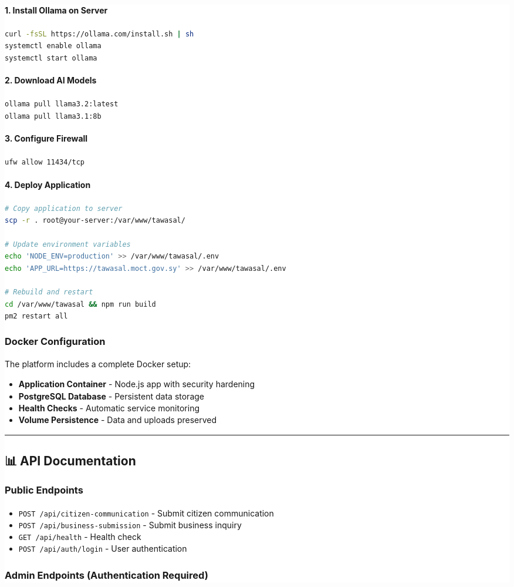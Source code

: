 #### 1. Install Ollama on Server
```bash
curl -fsSL https://ollama.com/install.sh | sh
systemctl enable ollama
systemctl start ollama
```

#### 2. Download AI Models
```bash
ollama pull llama3.2:latest
ollama pull llama3.1:8b
```

#### 3. Configure Firewall
```bash
ufw allow 11434/tcp
```

#### 4. Deploy Application
```bash
# Copy application to server
scp -r . root@your-server:/var/www/tawasal/

# Update environment variables
echo 'NODE_ENV=production' >> /var/www/tawasal/.env
echo 'APP_URL=https://tawasal.moct.gov.sy' >> /var/www/tawasal/.env

# Rebuild and restart
cd /var/www/tawasal && npm run build
pm2 restart all
```

### Docker Configuration

The platform includes a complete Docker setup:

- **Application Container** - Node.js app with security hardening
- **PostgreSQL Database** - Persistent data storage
- **Health Checks** - Automatic service monitoring
- **Volume Persistence** - Data and uploads preserved

---

## 📊 API Documentation

### Public Endpoints

- `POST /api/citizen-communication` - Submit citizen communication
- `POST /api/business-submission` - Submit business inquiry
- `GET /api/health` - Health check
- `POST /api/auth/login` - User authentication

### Admin Endpoints (Authentication Required)
